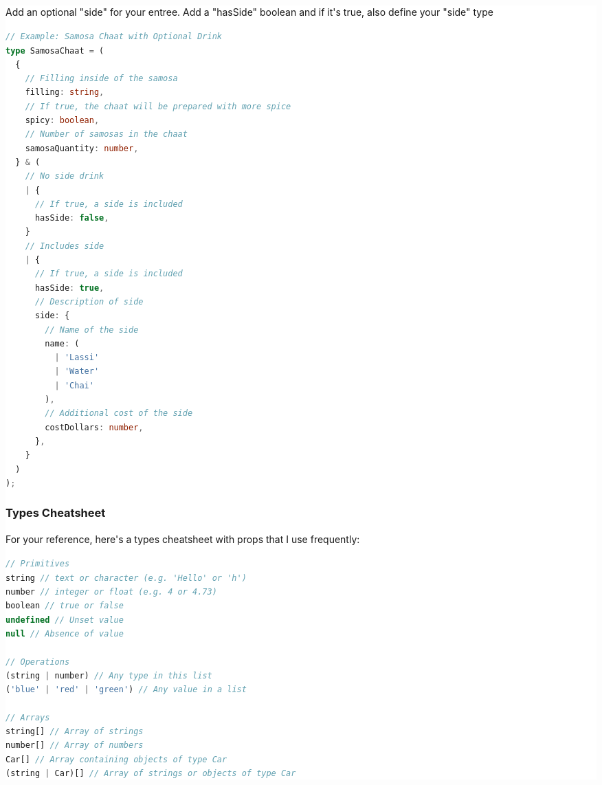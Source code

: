 ```ts
```

<Exercise>
  Add an optional "side" for your entree. Add a "hasSide" boolean and if it's true, also define your "side" type
</Exercise>

```ts
// Example: Samosa Chaat with Optional Drink
type SamosaChaat = (
  {
    // Filling inside of the samosa
    filling: string,
    // If true, the chaat will be prepared with more spice
    spicy: boolean,
    // Number of samosas in the chaat
    samosaQuantity: number,
  } & (
    // No side drink
    | {
      // If true, a side is included
      hasSide: false,
    }
    // Includes side
    | {
      // If true, a side is included
      hasSide: true,
      // Description of side
      side: {
        // Name of the side
        name: (
          | 'Lassi'
          | 'Water'
          | 'Chai'
        ),
        // Additional cost of the side
        costDollars: number,
      },
    }
  )
);
```

### Types Cheatsheet

For your reference, here's a types cheatsheet with props that I use frequently:

```ts
// Primitives
string // text or character (e.g. 'Hello' or 'h')
number // integer or float (e.g. 4 or 4.73)
boolean // true or false
undefined // Unset value
null // Absence of value

// Operations
(string | number) // Any type in this list
('blue' | 'red' | 'green') // Any value in a list

// Arrays
string[] // Array of strings
number[] // Array of numbers
Car[] // Array containing objects of type Car
(string | Car)[] // Array of strings or objects of type Car

```